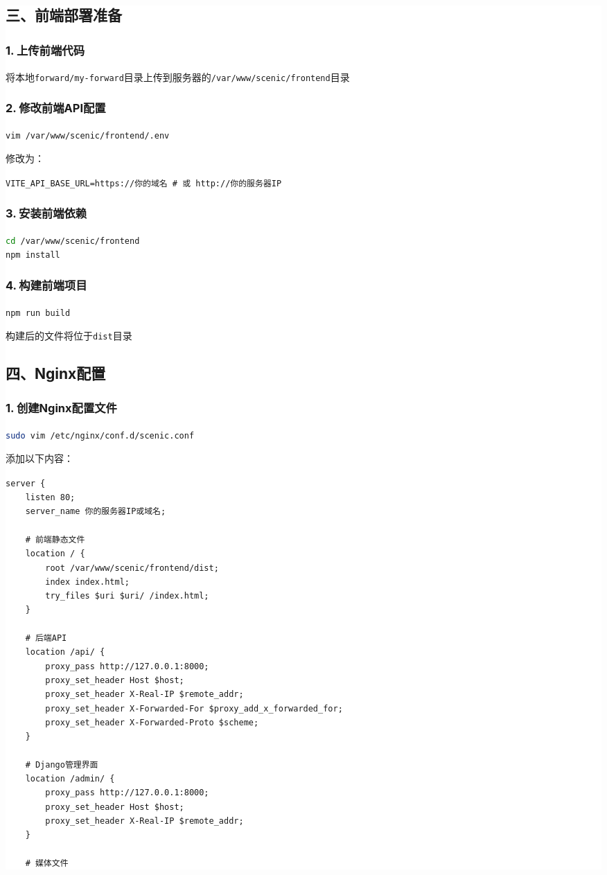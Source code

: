 ## 三、前端部署准备

### 1. 上传前端代码
将本地`forward/my-forward`目录上传到服务器的`/var/www/scenic/frontend`目录

### 2. 修改前端API配置
```bash
vim /var/www/scenic/frontend/.env
```

修改为：
```
VITE_API_BASE_URL=https://你的域名 # 或 http://你的服务器IP
```

### 3. 安装前端依赖
```bash
cd /var/www/scenic/frontend
npm install
```

### 4. 构建前端项目
```bash
npm run build
```
构建后的文件将位于`dist`目录

## 四、Nginx配置

### 1. 创建Nginx配置文件
```bash
sudo vim /etc/nginx/conf.d/scenic.conf
```

添加以下内容：
```nginx
server {
    listen 80;
    server_name 你的服务器IP或域名;

    # 前端静态文件
    location / {
        root /var/www/scenic/frontend/dist;
        index index.html;
        try_files $uri $uri/ /index.html;
    }

    # 后端API
    location /api/ {
        proxy_pass http://127.0.0.1:8000;
        proxy_set_header Host $host;
        proxy_set_header X-Real-IP $remote_addr;
        proxy_set_header X-Forwarded-For $proxy_add_x_forwarded_for;
        proxy_set_header X-Forwarded-Proto $scheme;
    }

    # Django管理界面
    location /admin/ {
        proxy_pass http://127.0.0.1:8000;
        proxy_set_header Host $host;
        proxy_set_header X-Real-IP $remote_addr;
    }

    # 媒体文件
```